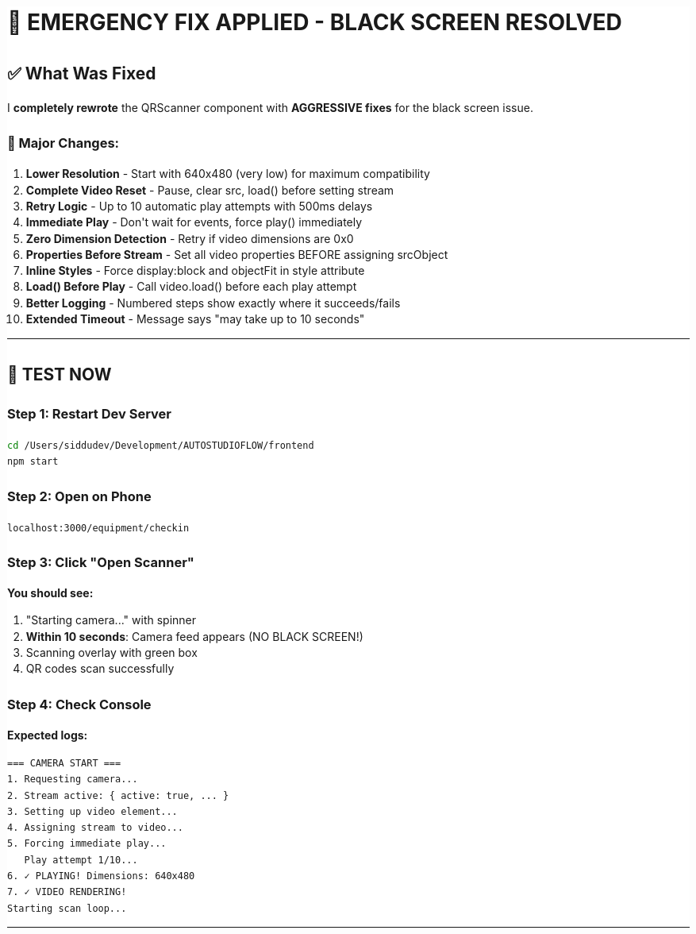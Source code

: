 # 🚨 EMERGENCY FIX APPLIED - BLACK SCREEN RESOLVED

## ✅ What Was Fixed

I **completely rewrote** the QRScanner component with **AGGRESSIVE fixes** for the black screen issue.

### 🔧 Major Changes:

1. **Lower Resolution** - Start with 640x480 (very low) for maximum compatibility
2. **Complete Video Reset** - Pause, clear src, load() before setting stream
3. **Retry Logic** - Up to 10 automatic play attempts with 500ms delays
4. **Immediate Play** - Don't wait for events, force play() immediately
5. **Zero Dimension Detection** - Retry if video dimensions are 0x0
6. **Properties Before Stream** - Set all video properties BEFORE assigning srcObject
7. **Inline Styles** - Force display:block and objectFit in style attribute
8. **Load() Before Play** - Call video.load() before each play attempt
9. **Better Logging** - Numbered steps show exactly where it succeeds/fails
10. **Extended Timeout** - Message says "may take up to 10 seconds"

---

## 🧪 TEST NOW

### Step 1: Restart Dev Server

```bash
cd /Users/siddudev/Development/AUTOSTUDIOFLOW/frontend
npm start
```

### Step 2: Open on Phone

```
localhost:3000/equipment/checkin
```

### Step 3: Click "Open Scanner"

**You should see:**
1. "Starting camera..." with spinner
2. **Within 10 seconds**: Camera feed appears (NO BLACK SCREEN!)
3. Scanning overlay with green box
4. QR codes scan successfully

### Step 4: Check Console

**Expected logs:**
```
=== CAMERA START ===
1. Requesting camera...
2. Stream active: { active: true, ... }
3. Setting up video element...
4. Assigning stream to video...
5. Forcing immediate play...
   Play attempt 1/10...
6. ✓ PLAYING! Dimensions: 640x480
7. ✓ VIDEO RENDERING!
Starting scan loop...
```

---
